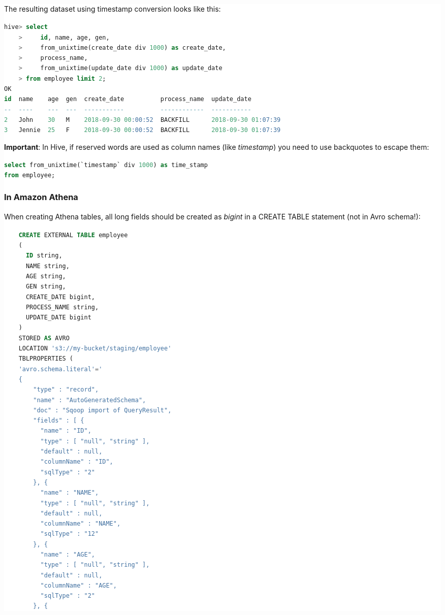 The resulting dataset using timestamp conversion looks like this:

```sql
hive> select 
    >     id, name, age, gen, 
    >     from_unixtime(create_date div 1000) as create_date, 
    >     process_name, 
    >     from_unixtime(update_date div 1000) as update_date 
    > from employee limit 2;
OK
id  name    age  gen  create_date          process_name  update_date
--  ----    ---  ---  -----------          ------------  -----------
2   John    30   M    2018-09-30 00:00:52  BACKFILL      2018-09-30 01:07:39
3   Jennie  25   F    2018-09-30 00:00:52  BACKFILL      2018-09-30 01:07:39
```

__Important__: In Hive, if reserved words are used as column names (like _timestamp_) you need to use backquotes to escape them:

```sql
select from_unixtime(`timestamp` div 1000) as time_stamp 
from employee;
```
### In Amazon Athena

When creating Athena tables, all long fields should be created as _bigint_ in a CREATE TABLE statement (not in Avro schema!):

```sql
    CREATE EXTERNAL TABLE employee
    (
      ID string,
      NAME string,
      AGE string,
      GEN string,
      CREATE_DATE bigint,
      PROCESS_NAME string,
      UPDATE_DATE bigint
    )
    STORED AS AVRO
    LOCATION 's3://my-bucket/staging/employee'
    TBLPROPERTIES (
    'avro.schema.literal'='
    {
        "type" : "record",
        "name" : "AutoGeneratedSchema",
        "doc" : "Sqoop import of QueryResult",
        "fields" : [ {
          "name" : "ID",
          "type" : [ "null", "string" ],
          "default" : null,
          "columnName" : "ID",
          "sqlType" : "2"
        }, {
          "name" : "NAME",
          "type" : [ "null", "string" ],
          "default" : null,
          "columnName" : "NAME",
          "sqlType" : "12"
        }, {
          "name" : "AGE",
          "type" : [ "null", "string" ],
          "default" : null,
          "columnName" : "AGE",
          "sqlType" : "2"
        }, {
```